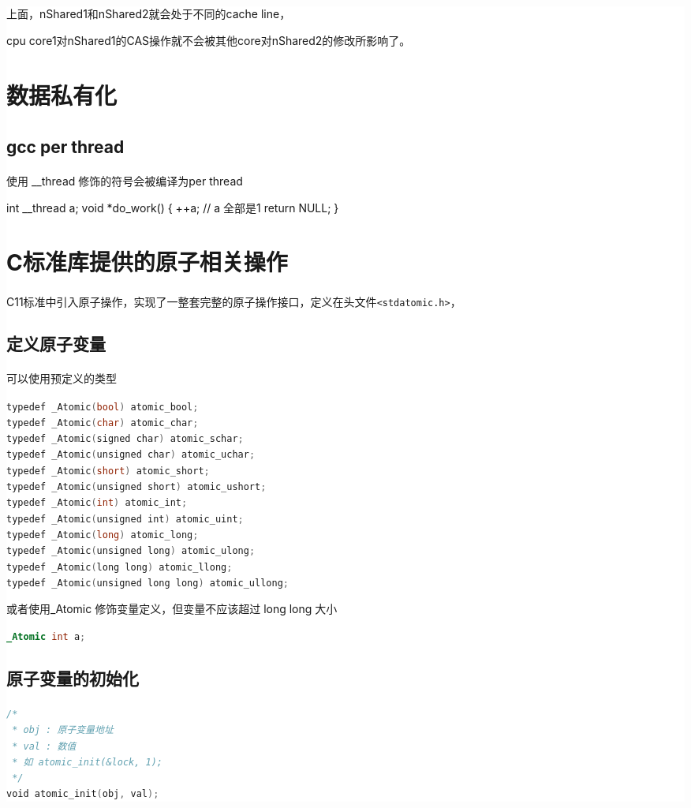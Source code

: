 上面，nShared1和nShared2就会处于不同的cache line，

cpu core1对nShared1的CAS操作就不会被其他core对nShared2的修改所影响了。


# 数据私有化
## gcc per thread

使用 __thread 修饰的符号会被编译为per thread

int __thread a;
void *do_work()
{
    ++a; // a 全部是1
    return NULL;
}

# C标准库提供的原子相关操作

C11标准中引入原子操作，实现了一整套完整的原子操作接口，定义在头文件`<stdatomic.h>`，

## 定义原子变量

可以使用预定义的类型

```c
typedef _Atomic(bool) atomic_bool;
typedef _Atomic(char) atomic_char;
typedef _Atomic(signed char) atomic_schar;
typedef _Atomic(unsigned char) atomic_uchar;
typedef _Atomic(short) atomic_short;
typedef _Atomic(unsigned short) atomic_ushort;
typedef _Atomic(int) atomic_int;
typedef _Atomic(unsigned int) atomic_uint;
typedef _Atomic(long) atomic_long;
typedef _Atomic(unsigned long) atomic_ulong;
typedef _Atomic(long long) atomic_llong;
typedef _Atomic(unsigned long long) atomic_ullong;
```

或者使用_Atomic 修饰变量定义，但变量不应该超过 long long 大小

```c
_Atomic int a;
```

## 原子变量的初始化

```c
/*
 * obj : 原子变量地址
 * val : 数值
 * 如 atomic_init(&lock, 1);
 */
void atomic_init(obj, val);
```
